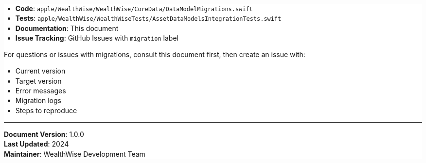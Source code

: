 - **Code**: `apple/WealthWise/WealthWise/CoreData/DataModelMigrations.swift`
- **Tests**: `apple/WealthWise/WealthWiseTests/AssetDataModelsIntegrationTests.swift`
- **Documentation**: This document
- **Issue Tracking**: GitHub Issues with `migration` label

For questions or issues with migrations, consult this document first, then create an issue with:
- Current version
- Target version
- Error messages
- Migration logs
- Steps to reproduce

---

**Document Version**: 1.0.0  
**Last Updated**: 2024  
**Maintainer**: WealthWise Development Team
